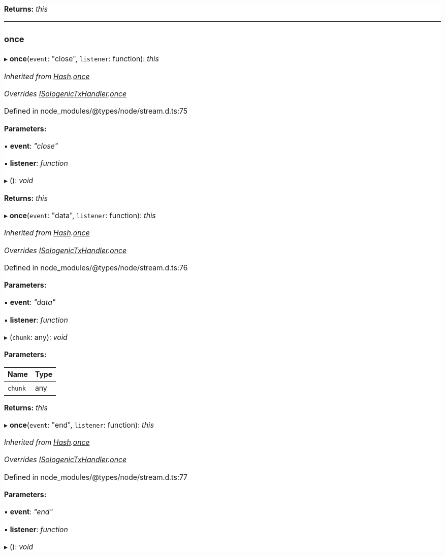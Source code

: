 **Returns:** *this*

___

###  once

▸ **once**(`event`: "close", `listener`: function): *this*

*Inherited from [Hash](../classes/_crypto_.hash.md).[once](../classes/_crypto_.hash.md#once)*

*Overrides [ISologenicTxHandler](isologenictxhandler.md).[once](isologenictxhandler.md#once)*

Defined in node_modules/@types/node/stream.d.ts:75

**Parameters:**

▪ **event**: *"close"*

▪ **listener**: *function*

▸ (): *void*

**Returns:** *this*

▸ **once**(`event`: "data", `listener`: function): *this*

*Inherited from [Hash](../classes/_crypto_.hash.md).[once](../classes/_crypto_.hash.md#once)*

*Overrides [ISologenicTxHandler](isologenictxhandler.md).[once](isologenictxhandler.md#once)*

Defined in node_modules/@types/node/stream.d.ts:76

**Parameters:**

▪ **event**: *"data"*

▪ **listener**: *function*

▸ (`chunk`: any): *void*

**Parameters:**

Name | Type |
------ | ------ |
`chunk` | any |

**Returns:** *this*

▸ **once**(`event`: "end", `listener`: function): *this*

*Inherited from [Hash](../classes/_crypto_.hash.md).[once](../classes/_crypto_.hash.md#once)*

*Overrides [ISologenicTxHandler](isologenictxhandler.md).[once](isologenictxhandler.md#once)*

Defined in node_modules/@types/node/stream.d.ts:77

**Parameters:**

▪ **event**: *"end"*

▪ **listener**: *function*

▸ (): *void*
